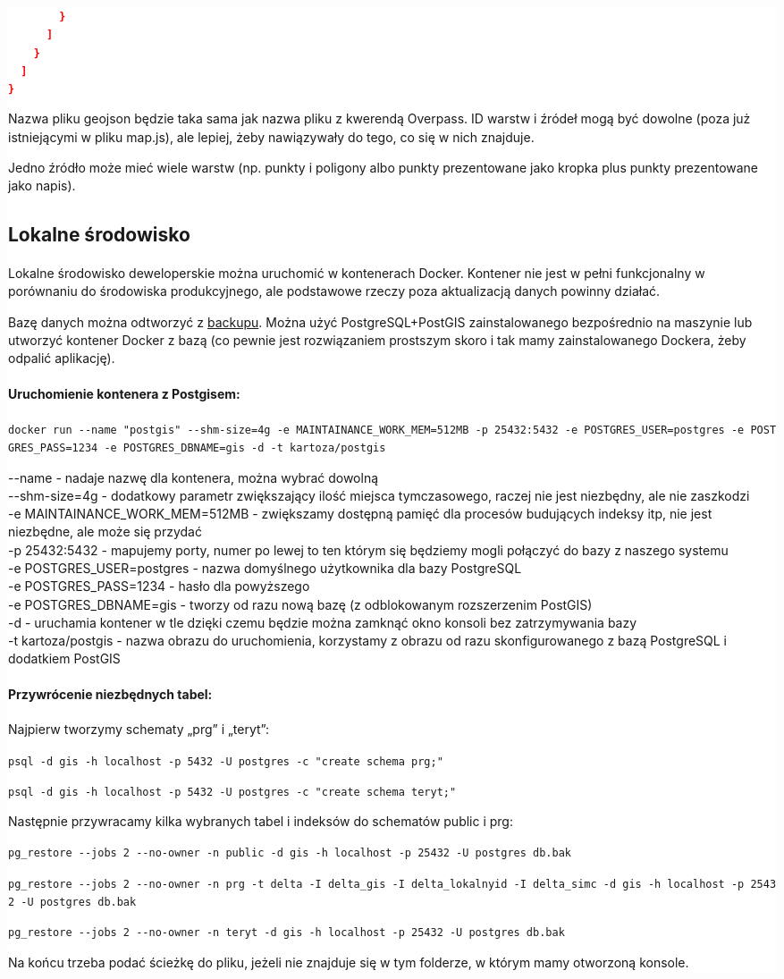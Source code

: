 ```json
        }
      ]
    }
  ]
}
```

Nazwa pliku geojson będzie taka sama jak nazwa pliku z kwerendą Overpass. ID warstw i źródeł mogą być dowolne (poza już istniejącymi w pliku map.js), ale lepiej, żeby nawiązywały do tego, co się w nich znajduje. 

Jedno źródło może mieć wiele warstw (np. punkty i poligony albo punkty prezentowane jako kropka plus punkty prezentowane jako napis).

## Lokalne środowisko

Lokalne środowisko deweloperskie można uruchomić w kontenerach Docker. Kontener nie jest w pełni funkcjonalny w porównaniu do środowiska produkcyjnego, ale podstawowe rzeczy poza aktualizacją danych powinny działać.

Bazę danych można odtworzyć z [backupu](https://budynki.openstreetmap.org.pl/dane/dbbackup/).
Można użyć PostgreSQL+PostGIS zainstalowanego bezpośrednio na maszynie lub utworzyć kontener Docker z bazą (co pewnie jest rozwiązaniem prostszym skoro i tak mamy zainstalowanego Dockera, żeby odpalić aplikację).

#### Uruchomienie kontenera z Postgisem:
```
docker run --name "postgis" --shm-size=4g -e MAINTAINANCE_WORK_MEM=512MB -p 25432:5432 -e POSTGRES_USER=postgres -e POSTGRES_PASS=1234 -e POSTGRES_DBNAME=gis -d -t kartoza/postgis
```
--name - nadaje nazwę dla kontenera, można wybrać dowolną  
--shm-size=4g - dodatkowy parametr zwiększający ilość miejsca tymczasowego, raczej nie jest niezbędny, ale nie zaszkodzi  
-e MAINTAINANCE_WORK_MEM=512MB - zwiększamy dostępną pamięć dla procesów budujących indeksy itp, nie jest niezbędne, ale może się przydać  
-p 25432:5432 - mapujemy porty, numer po lewej to ten którym się będziemy mogli połączyć do bazy z naszego systemu  
-e POSTGRES_USER=postgres - nazwa domyślnego użytkownika dla bazy PostgreSQL  
-e POSTGRES_PASS=1234 - hasło dla powyższego  
-e POSTGRES_DBNAME=gis - tworzy od razu nową bazę (z odblokowanym rozszerzenim PostGIS)  
-d - uruchamia kontener w tle dzięki czemu będzie można zamknąć okno konsoli bez zatrzymywania bazy  
-t kartoza/postgis - nazwa obrazu do uruchomienia, korzystamy z obrazu od razu skonfigurowanego z bazą PostgreSQL i dodatkiem PostGIS  

#### Przywrócenie niezbędnych tabel:
Najpierw tworzymy schematy „prg” i „teryt”:
```
psql -d gis -h localhost -p 5432 -U postgres -c "create schema prg;"
```
```
psql -d gis -h localhost -p 5432 -U postgres -c "create schema teryt;"
```
Następnie przywracamy kilka wybranych tabel i indeksów do schematów public i prg:
```
pg_restore --jobs 2 --no-owner -n public -d gis -h localhost -p 25432 -U postgres db.bak
```
```
pg_restore --jobs 2 --no-owner -n prg -t delta -I delta_gis -I delta_lokalnyid -I delta_simc -d gis -h localhost -p 25432 -U postgres db.bak
```
```
pg_restore --jobs 2 --no-owner -n teryt -d gis -h localhost -p 25432 -U postgres db.bak
```
Na końcu trzeba podać ścieżkę do pliku, jeżeli nie znajduje się w tym folderze, w którym mamy otworzoną konsole.
